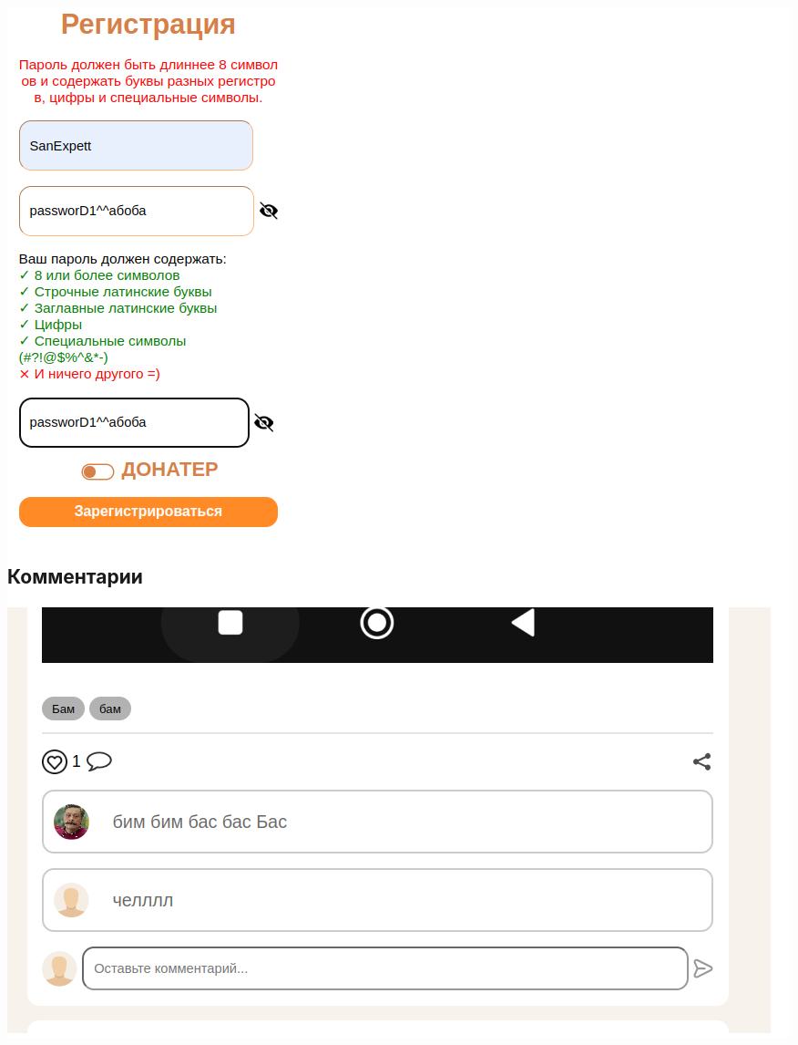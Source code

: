 ![img.png](static/registration/regWrongPass2.png)

## Комментарии

![img.png](static/comments/comments.png)
